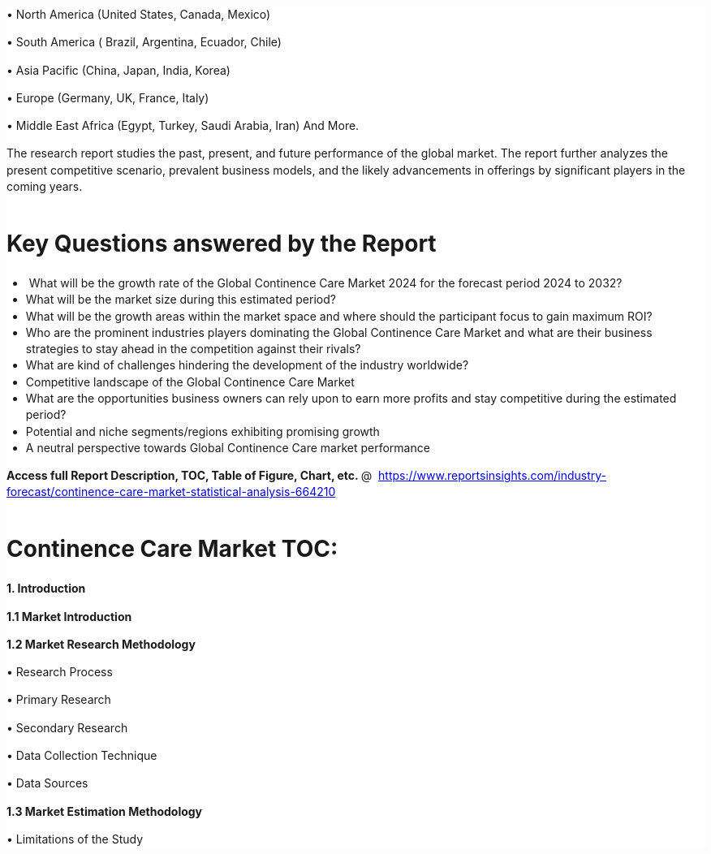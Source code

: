 • North America (United States, Canada, Mexico)

• South America ( Brazil, Argentina, Ecuador, Chile)

• Asia Pacific (China, Japan, India, Korea)

• Europe (Germany, UK, France, Italy)

• Middle East Africa (Egypt, Turkey, Saudi Arabia, Iran) And More.

The research report studies the past, present, and future performance of the global market. The report further analyzes the present competitive scenario, prevalent business models, and the likely advancements in offerings by significant players in the coming years.

# <strong>Key Questions answered by the Report</strong>
<ul>
  <li> What will be the growth rate of the Global Continence Care Market 2024 for the forecast period 2024 to 2032?</li>
  <li>What will be the market size during this estimated period?</li>
  <li>What will be the growth areas within the market space and where should the participant focus to gain maximum ROI?</li>
  <li>Who are the prominent industries players dominating the Global Continence Care Market and what are their business strategies to stay ahead in the competition against their rivals?</li>
  <li>What are kind of challenges hindering the development of the industry worldwide?</li>
  <li>Competitive landscape of the Global Continence Care Market</li>
  <li>What are the opportunities business owners can rely upon to earn more profits and stay competitive during the estimated period?</li>
  <li>Potential and niche segments/regions exhibiting promising growth</li>
  <li>A neutral perspective towards Global Continence Care market performance</li>
</ul>
<strong>Access full Report Description, TOC, Table of Figure, Chart, etc. </strong>@  <a href=https://www.reportsinsights.com/industry-forecast/continence-care-market-statistical-analysis-664210 style=color:#0000ff;>https://www.reportsinsights.com/industry-forecast/continence-care-market-statistical-analysis-664210</a></font>

# <strong>Continence Care Market TOC:</strong>

<strong>1. Introduction</strong>

<strong>1.1 Market Introduction</strong>

<strong>1.2 Market Research Methodology</strong>

• Research Process

• Primary Research

• Secondary Research

• Data Collection Technique

• Data Sources

<strong>1.3 Market Estimation Methodology</strong>

• Limitations of the Study
